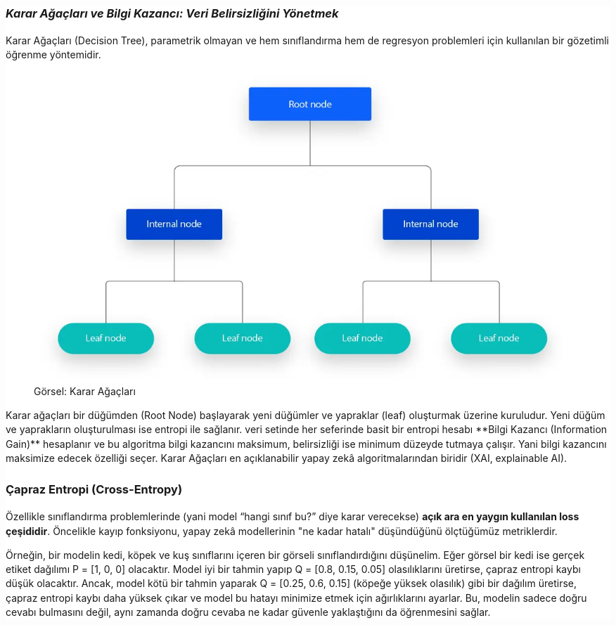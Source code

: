 ### *Karar Ağaçları ve Bilgi Kazancı: Veri Belirsizliğini Yönetmek*
Karar Ağaçları (Decision Tree), parametrik olmayan ve hem sınıflandırma hem de regresyon problemleri için kullanılan bir gözetimli öğrenme yöntemidir. 
<figure>
    <img src="/assets/img/2025-08-24-entropiyi-anlamak/ibm.webp" alt="Karar Ağaçları">
    <figcaption>Görsel: Karar Ağaçları</figcaption>
</figure>
Karar ağaçları bir düğümden (Root Node) başlayarak yeni düğümler ve yapraklar (leaf) oluşturmak üzerine kuruludur. Yeni düğüm ve yaprakların oluşturulması ise entropi ile sağlanır. veri setinde her seferinde basit bir entropi hesabı **Bilgi
Kazancı (Information Gain)** hesaplanır ve bu algoritma bilgi kazancını maksimum, belirsizliği ise minimum düzeyde tutmaya çalışır. Yani bilgi kazancını maksimize edecek özelliği seçer. Karar Ağaçları en açıklanabilir yapay zekâ algoritmalarından biridir (XAI, explainable AI).

### **Çapraz Entropi (Cross-Entropy)**
Özellikle sınıflandırma problemlerinde (yani model “hangi sınıf bu?” diye karar verecekse) **açık ara en yaygın kullanılan loss çeşididir**.
Öncelikle kayıp fonksiyonu, yapay zekâ modellerinin "ne kadar hatalı" düşündüğünü ölçtüğümüz metriklerdir. 

Örneğin, bir modelin kedi, köpek ve kuş sınıflarını içeren bir görseli sınıflandırdığını düşünelim. Eğer görsel bir kedi ise gerçek etiket dağılımı P = [1, 0, 0] olacaktır. Model iyi bir tahmin yapıp Q = [0.8, 0.15, 0.05] olasılıklarını üretirse, çapraz entropi kaybı düşük olacaktır. Ancak, model kötü bir tahmin yaparak Q = [0.25, 0.6, 0.15] (köpeğe yüksek olasılık) gibi bir dağılım üretirse, çapraz entropi kaybı daha yüksek çıkar ve model bu hatayı minimize etmek için ağırlıklarını ayarlar. Bu, modelin sadece doğru cevabı bulmasını değil, aynı zamanda doğru cevaba ne kadar güvenle yaklaştığını da öğrenmesini sağlar. 


[1]: https://www.britannica.com/science/thermodynamics
[2]: https://tr.wikipedia.org/wiki/Entropi
[3]: https://www.sciencedirect.com/topics/engineering/shannon-entropy
[4]: https://www.ibm.com/think/topics/decision-trees#:~:text=A%20decision%20tree%20is%20a,internal%20nodes%20and%20leaf%20nodes.
[5]: https://medium.com/@amol-wagh/open-ai-understand-foundational-concepts-of-chatgpt-and-cool-stuff-you-can-explore-a7a77baf0ee3#:~:text=OpenAI%20%E2%80%94%20Understand%20Foundational%20Concepts%20of%20ChatGPT%20and%20cool%20stuff%20you%20can%20explore!
[6]: https://en.wikipedia.org/wiki/Information_theory